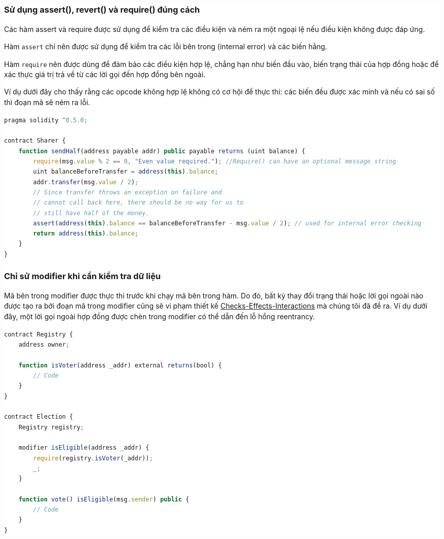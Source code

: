 ### Sử dụng assert(), revert() và require() đúng cách

Các hàm assert và require được sử dụng để kiểm tra các điều kiện và ném ra một ngoại lệ nếu điều kiện không được đáp ứng.

Hàm ```assert``` chỉ nên được sử dụng để kiểm tra các lỗi bên trong (internal error) và các biến hằng.

Hàm ```require``` nên được dùng để đảm bảo các điều kiện hợp lệ, chẳng hạn như biến đầu vào, biến trạng thái của hợp đồng hoặc để xác thực giá trị trả về từ các lời gọi đến hợp đồng bên ngoài.

Ví dụ dưới đây cho thấy rằng các opcode không hợp lệ không có cơ hội để thực thi: các biến đều được xác minh và nếu có sai số thì đoạn mã sẽ ném ra lỗi.

```javascript
pragma solidity ^0.5.0;

contract Sharer {
    function sendHalf(address payable addr) public payable returns (uint balance) {
        require(msg.value % 2 == 0, "Even value required."); //Require() can have an optional message string
        uint balanceBeforeTransfer = address(this).balance;
        addr.transfer(msg.value / 2);
        // Since transfer throws an exception on failure and
        // cannot call back here, there should be no way for us to
        // still have half of the money.
        assert(address(this).balance == balanceBeforeTransfer - msg.value / 2); // used for internal error checking
        return address(this).balance;
    }
}
```

### Chỉ sử modifier khi cần kiểm tra dữ liệu

Mã bên trong modifier được thực thi trước khi chạy mã bên trong hàm. Do đó, bất kỳ thay đổi trạng thái hoặc lời gọi ngoài nào được tạo ra bởi đoạn mã trong modifier cũng sẽ vi phạm thiết kế [Checks-Effects-Interactions](https://solidity.readthedocs.io/en/develop/security-considerations.html#use-the-checks-effects-interactions-pattern) mà chúng tôi đã đề ra. Ví dụ dưới đây, một lời gọi ngoài hợp đồng được chèn trong modifier có thể dẫn đến lỗ hổng reentrancy.

```javascript
contract Registry {
    address owner;

    function isVoter(address _addr) external returns(bool) {
        // Code
    }
}

contract Election {
    Registry registry;

    modifier isEligible(address _addr) {
        require(registry.isVoter(_addr));
        _;
    }

    function vote() isEligible(msg.sender) public {
        // Code
    }
}
```
